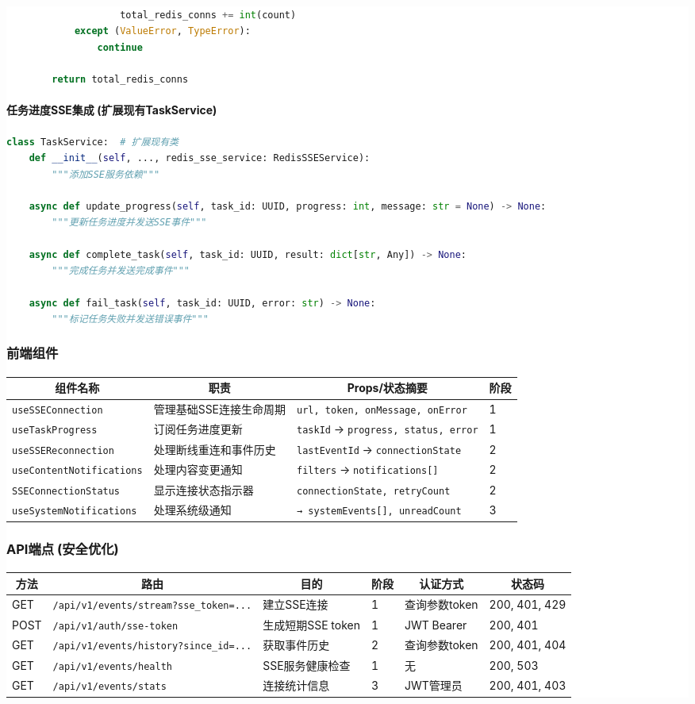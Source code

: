 ```python
                    total_redis_conns += int(count)
            except (ValueError, TypeError):
                continue

        return total_redis_conns
```

#### 任务进度SSE集成 (扩展现有TaskService)

```python
class TaskService:  # 扩展现有类
    def __init__(self, ..., redis_sse_service: RedisSSEService):
        """添加SSE服务依赖"""
    
    async def update_progress(self, task_id: UUID, progress: int, message: str = None) -> None:
        """更新任务进度并发送SSE事件"""
    
    async def complete_task(self, task_id: UUID, result: dict[str, Any]) -> None:
        """完成任务并发送完成事件"""
    
    async def fail_task(self, task_id: UUID, error: str) -> None:
        """标记任务失败并发送错误事件"""
```

### 前端组件

| 组件名称 | 职责 | Props/状态摘要 | 阶段 |
|---------|------|----------------|------|
| `useSSEConnection` | 管理基础SSE连接生命周期 | `url, token, onMessage, onError` | 1 |
| `useTaskProgress` | 订阅任务进度更新 | `taskId` → `progress, status, error` | 1 |
| `useSSEReconnection` | 处理断线重连和事件历史 | `lastEventId` → `connectionState` | 2 |
| `useContentNotifications` | 处理内容变更通知 | `filters` → `notifications[]` | 2 |
| `SSEConnectionStatus` | 显示连接状态指示器 | `connectionState, retryCount` | 2 |
| `useSystemNotifications` | 处理系统级通知 | `→ systemEvents[], unreadCount` | 3 |

### API端点 (安全优化)

| 方法 | 路由 | 目的 | 阶段 | 认证方式 | 状态码 |
|------|------|------|------|----------|--------|
| GET | `/api/v1/events/stream?sse_token=...` | 建立SSE连接 | 1 | 查询参数token | 200, 401, 429 |
| POST | `/api/v1/auth/sse-token` | 生成短期SSE token | 1 | JWT Bearer | 200, 401 |
| GET | `/api/v1/events/history?since_id=...` | 获取事件历史 | 2 | 查询参数token | 200, 401, 404 |
| GET | `/api/v1/events/health` | SSE服务健康检查 | 1 | 无 | 200, 503 |
| GET | `/api/v1/events/stats` | 连接统计信息 | 3 | JWT管理员 | 200, 401, 403 |
